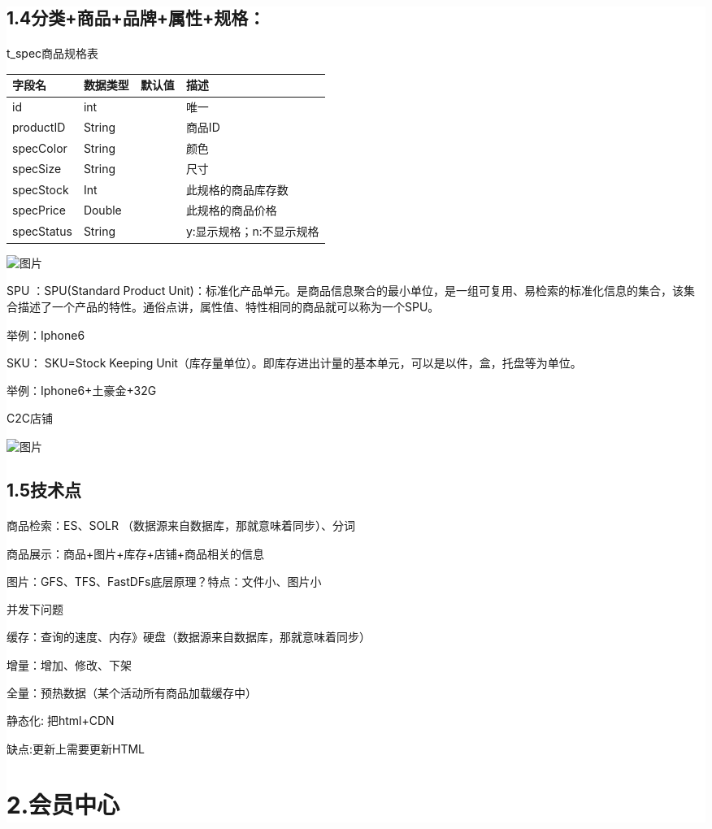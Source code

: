 ## 1.4分类+商品+品牌+属性+规格：

t_spec商品规格表

|字段名|数据类型|默认值|描述|
|:----|:----|:----|:----|
|id|int|    |唯一|
|productID|String|    |商品ID|
|specColor|String|    |颜色|
|specSize|String|    |尺寸|
|specStock|Int|    |此规格的商品库存数|
|specPrice|Double|    |此规格的商品价格|
|specStatus|String|    |y:显示规格；n:不显示规格|

![图片](https://uploader.shimo.im/f/PxZg2XN433H1NiOT.png!thumbnail?fileGuid=XYvt6CvQxtTXVwgQ)

SPU ：SPU(Standard Product Unit)：标准化产品单元。是商品信息聚合的最小单位，是一组可复用、易检索的标准化信息的集合，该集合描述了一个产品的特性。通俗点讲，属性值、特性相同的商品就可以称为一个SPU。

举例：Iphone6

SKU： SKU=Stock Keeping Unit（库存量单位）。即库存进出计量的基本单元，可以是以件，盒，托盘等为单位。

举例：Iphone6+土豪金+32G

C2C店铺

![图片](https://uploader.shimo.im/f/OptfFcBOSb30B7Kg.png!thumbnail?fileGuid=XYvt6CvQxtTXVwgQ)


## 1.5技术点

商品检索：ES、SOLR （数据源来自数据库，那就意味着同步）、分词

商品展示：商品+图片+库存+店铺+商品相关的信息

图片：GFS、TFS、FastDFs底层原理？特点：文件小、图片小

并发下问题

缓存：查询的速度、内存》硬盘（数据源来自数据库，那就意味着同步）

增量：增加、修改、下架

全量：预热数据（某个活动所有商品加载缓存中）

静态化: 把html+CDN

缺点:更新上需要更新HTML

# 2.会员中心
